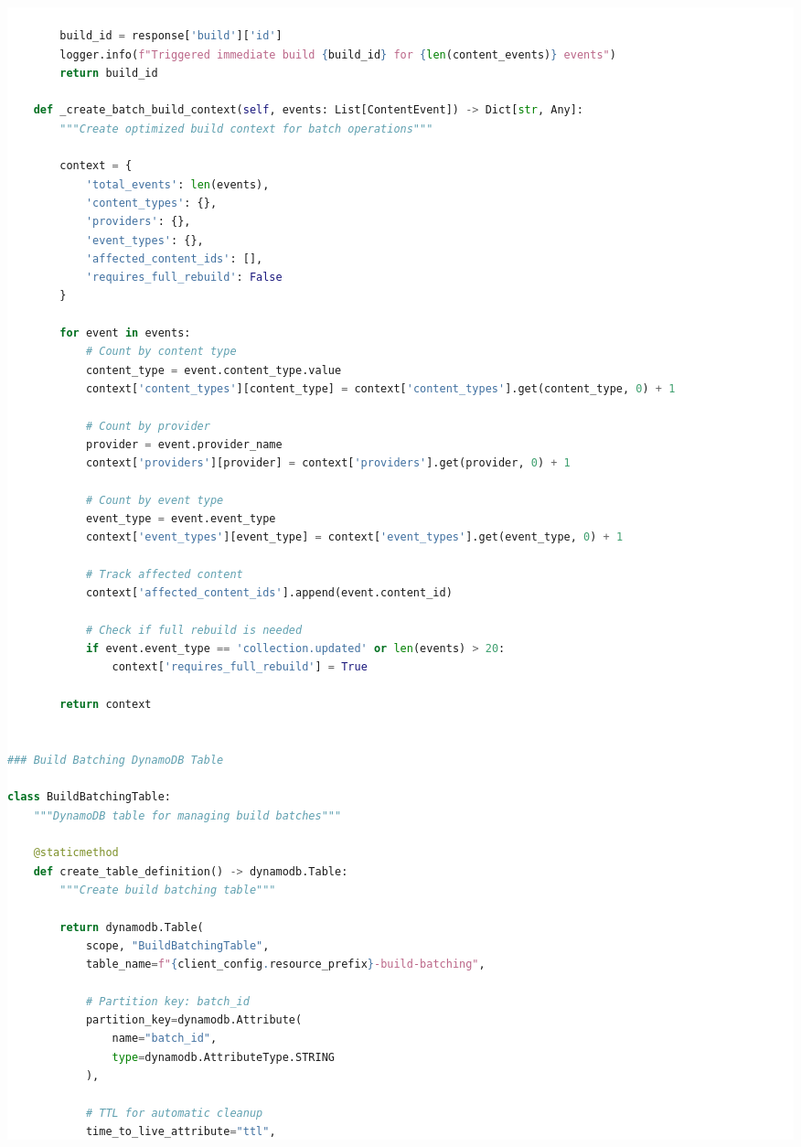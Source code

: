 ```python

        build_id = response['build']['id']
        logger.info(f"Triggered immediate build {build_id} for {len(content_events)} events")
        return build_id

    def _create_batch_build_context(self, events: List[ContentEvent]) -> Dict[str, Any]:
        """Create optimized build context for batch operations"""

        context = {
            'total_events': len(events),
            'content_types': {},
            'providers': {},
            'event_types': {},
            'affected_content_ids': [],
            'requires_full_rebuild': False
        }

        for event in events:
            # Count by content type
            content_type = event.content_type.value
            context['content_types'][content_type] = context['content_types'].get(content_type, 0) + 1

            # Count by provider
            provider = event.provider_name
            context['providers'][provider] = context['providers'].get(provider, 0) + 1

            # Count by event type
            event_type = event.event_type
            context['event_types'][event_type] = context['event_types'].get(event_type, 0) + 1

            # Track affected content
            context['affected_content_ids'].append(event.content_id)

            # Check if full rebuild is needed
            if event.event_type == 'collection.updated' or len(events) > 20:
                context['requires_full_rebuild'] = True

        return context


### Build Batching DynamoDB Table

class BuildBatchingTable:
    """DynamoDB table for managing build batches"""

    @staticmethod
    def create_table_definition() -> dynamodb.Table:
        """Create build batching table"""

        return dynamodb.Table(
            scope, "BuildBatchingTable",
            table_name=f"{client_config.resource_prefix}-build-batching",

            # Partition key: batch_id
            partition_key=dynamodb.Attribute(
                name="batch_id",
                type=dynamodb.AttributeType.STRING
            ),

            # TTL for automatic cleanup
            time_to_live_attribute="ttl",

```